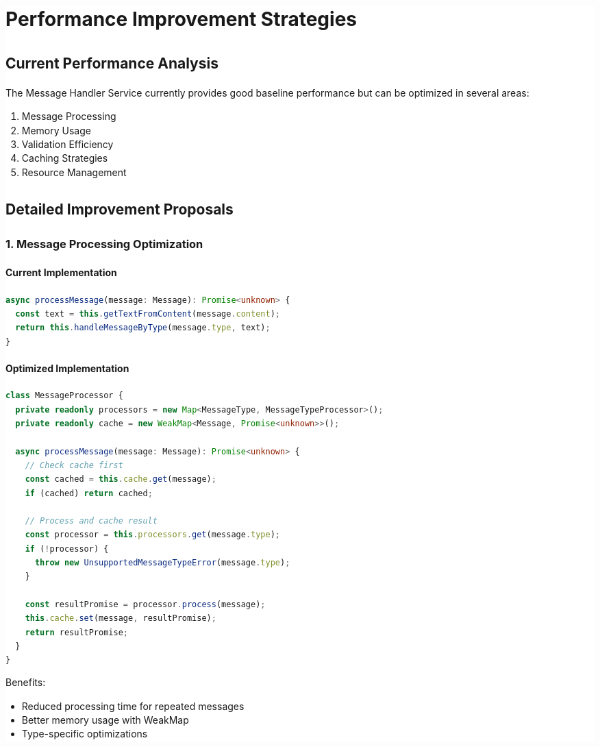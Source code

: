 # Performance Improvement Strategies

## Current Performance Analysis

The Message Handler Service currently provides good baseline performance but can be optimized in several areas:

1. Message Processing
2. Memory Usage
3. Validation Efficiency
4. Caching Strategies
5. Resource Management

## Detailed Improvement Proposals

### 1. Message Processing Optimization

#### Current Implementation
```typescript
async processMessage(message: Message): Promise<unknown> {
  const text = this.getTextFromContent(message.content);
  return this.handleMessageByType(message.type, text);
}
```

#### Optimized Implementation
```typescript
class MessageProcessor {
  private readonly processors = new Map<MessageType, MessageTypeProcessor>();
  private readonly cache = new WeakMap<Message, Promise<unknown>>();

  async processMessage(message: Message): Promise<unknown> {
    // Check cache first
    const cached = this.cache.get(message);
    if (cached) return cached;

    // Process and cache result
    const processor = this.processors.get(message.type);
    if (!processor) {
      throw new UnsupportedMessageTypeError(message.type);
    }

    const resultPromise = processor.process(message);
    this.cache.set(message, resultPromise);
    return resultPromise;
  }
}
```

Benefits:
- Reduced processing time for repeated messages
- Better memory usage with WeakMap
- Type-specific optimizations
